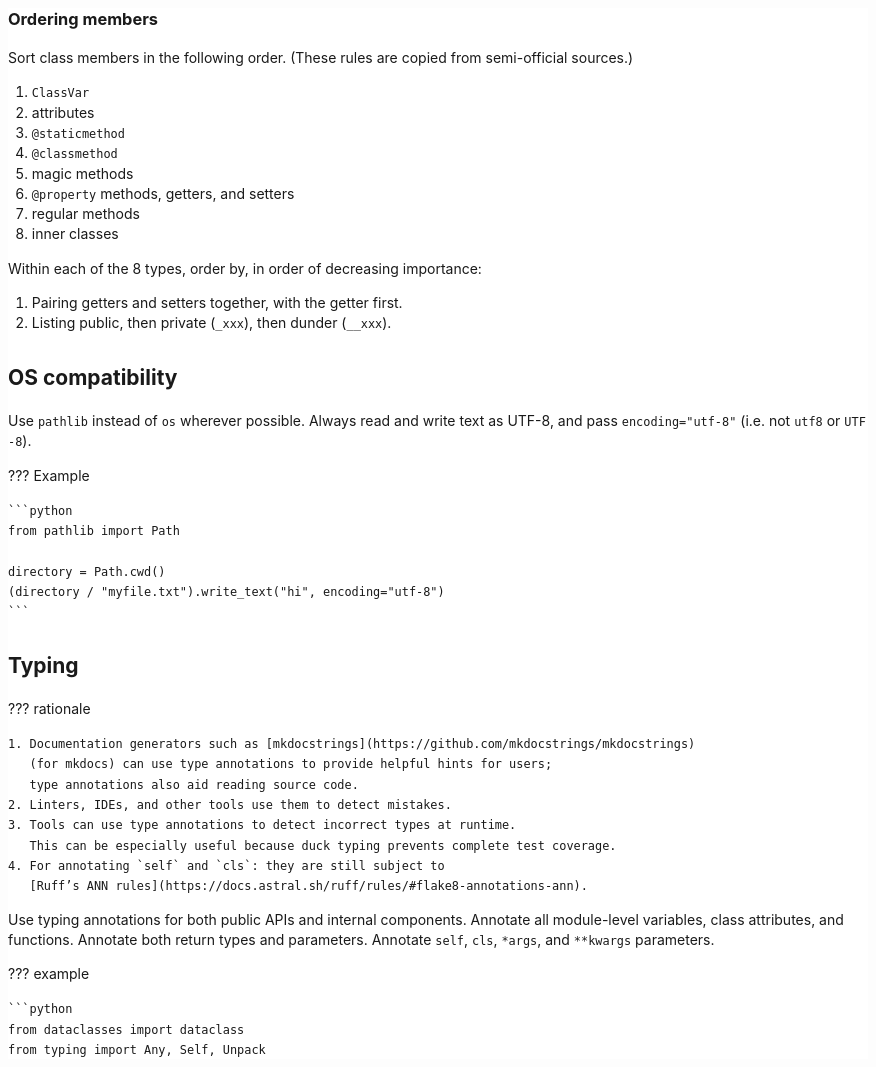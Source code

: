 ### Ordering members

Sort class members in the following order.
(These rules are copied from semi-official sources.)

1. `ClassVar`
2. attributes
3. `@staticmethod`
4. `@classmethod`
5. magic methods
6. `@property` methods, getters, and setters
7. regular methods
8. inner classes

Within each of the 8 types, order by, in order of decreasing importance:

1. Pairing getters and setters together, with the getter first.
2. Listing public, then private (`_xxx`), then dunder (`__xxx`).

## OS compatibility

Use `pathlib` instead of `os` wherever possible.
Always read and write text as UTF-8, and pass `encoding="utf-8"` (i.e. not `utf8` or `UTF-8`).

??? Example

    ```python
    from pathlib import Path

    directory = Path.cwd()
    (directory / "myfile.txt").write_text("hi", encoding="utf-8")
    ```

## Typing

??? rationale

    1. Documentation generators such as [mkdocstrings](https://github.com/mkdocstrings/mkdocstrings)
       (for mkdocs) can use type annotations to provide helpful hints for users;
       type annotations also aid reading source code.
    2. Linters, IDEs, and other tools use them to detect mistakes.
    3. Tools can use type annotations to detect incorrect types at runtime.
       This can be especially useful because duck typing prevents complete test coverage.
    4. For annotating `self` and `cls`: they are still subject to
       [Ruff’s ANN rules](https://docs.astral.sh/ruff/rules/#flake8-annotations-ann).

Use typing annotations for both public APIs and internal components.
Annotate all module-level variables, class attributes, and functions.
Annotate both return types and parameters.
Annotate `self`, `cls`, `*args`, and `**kwargs` parameters.

??? example

    ```python
    from dataclasses import dataclass
    from typing import Any, Self, Unpack

